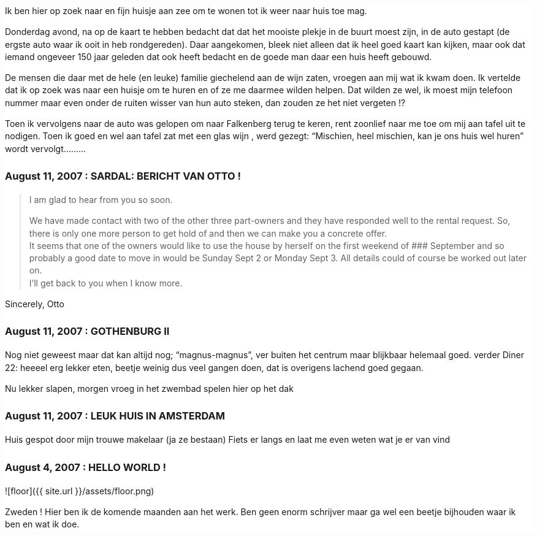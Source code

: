 Ik ben hier op zoek naar en fijn huisje aan zee om te wonen tot ik weer naar huis toe mag.

Donderdag avond, na op de kaart te hebben bedacht dat dat het mooiste plekje in de buurt moest zijn, in de auto gestapt (de ergste auto waar ik ooit in heb rondgereden). Daar aangekomen, bleek niet alleen dat ik heel goed kaart kan kijken, maar ook dat iemand ongeveer 150 jaar geleden dat ook heeft bedacht en de goede man daar een huis heeft gebouwd.

De mensen die daar met de hele (en leuke) familie giechelend aan de wijn zaten, vroegen aan mij wat ik kwam doen. Ik vertelde dat ik op zoek was naar een huisje om te huren en of ze me daarmee wilden helpen. Dat wilden ze wel, ik moest mijn telefoon nummer maar even onder de ruiten wisser van hun auto steken, dan zouden ze het niet vergeten !?

Toen ik vervolgens naar de auto was gelopen om naar Falkenberg terug te keren, rent zoonlief naar me toe om mij aan tafel uit te nodigen. Toen ik goed en wel aan tafel zat met een glas wijn , werd gezegt: “Mischien, heel mischien, kan je ons huis wel huren” wordt vervolgt………

### August 11, 2007 : SARDAL: BERICHT VAN OTTO !

>I am glad to hear from you so soon.  
>  
>We have made contact with two of the other three part-owners and they have responded well to the rental request. So, there is only one more person to get hold of and then we can make you a concrete offer.  
It seems that one of the owners would like to use the house by herself on the first weekend of ### September and so probably a good date to move in would be Sunday Sept 2 or Monday Sept 3. All details could of course be worked out later on.  
I’ll get back to you when I know more.  
>
Sincerely, Otto

### August 11, 2007 : GOTHENBURG II
Nog niet geweest maar dat kan altijd nog; “magnus-magnus”, ver buiten het centrum maar blijkbaar helemaal goed. verder Diner 22: heeeel erg lekker eten, beetje weinig dus veel gangen doen, dat is overigens lachend goed gegaan.

Nu lekker slapen, morgen vroeg in het zwembad spelen hier op het dak

### August 11, 2007 : LEUK HUIS IN AMSTERDAM
Huis gespot door mijn trouwe makelaar (ja ze bestaan) Fiets er langs en laat me even weten wat je er van vind

### August 4, 2007 : HELLO WORLD !

![floor]({{ site.url }}/assets/floor.png)

Zweden ! Hier ben ik de komende maanden aan het werk. Ben geen enorm schrijver maar ga wel een beetje bijhouden waar ik ben en wat ik doe.
